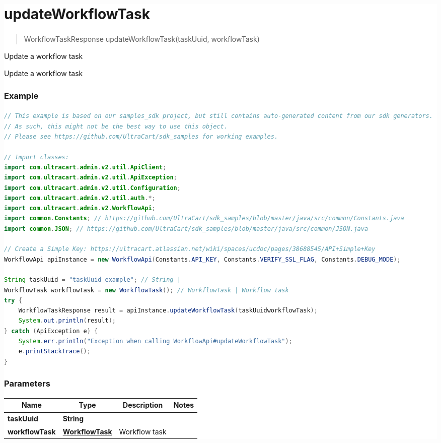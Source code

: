 <a name="updateWorkflowTask"></a>
# **updateWorkflowTask**
> WorkflowTaskResponse updateWorkflowTask(taskUuid, workflowTask)

Update a workflow task

Update a workflow task 

### Example
```java
// This example is based on our samples_sdk project, but still contains auto-generated content from our sdk generators.
// As such, this might not be the best way to use this object.
// Please see https://github.com/UltraCart/sdk_samples for working examples.

// Import classes:
import com.ultracart.admin.v2.util.ApiClient;
import com.ultracart.admin.v2.util.ApiException;
import com.ultracart.admin.v2.util.Configuration;
import com.ultracart.admin.v2.util.auth.*;
import com.ultracart.admin.v2.WorkflowApi;
import common.Constants; // https://github.com/UltraCart/sdk_samples/blob/master/java/src/common/Constants.java
import common.JSON; // https://github.com/UltraCart/sdk_samples/blob/master/java/src/common/JSON.java

// Create a Simple Key: https://ultracart.atlassian.net/wiki/spaces/ucdoc/pages/38688545/API+Simple+Key
WorkflowApi apiInstance = new WorkflowApi(Constants.API_KEY, Constants.VERIFY_SSL_FLAG, Constants.DEBUG_MODE);

String taskUuid = "taskUuid_example"; // String | 
WorkflowTask workflowTask = new WorkflowTask(); // WorkflowTask | Workflow task
try {
    WorkflowTaskResponse result = apiInstance.updateWorkflowTask(taskUuidworkflowTask);
    System.out.println(result);
} catch (ApiException e) {
    System.err.println("Exception when calling WorkflowApi#updateWorkflowTask");
    e.printStackTrace();
}
```


### Parameters

| Name | Type | Description  | Notes |
|------------- | ------------- | ------------- | -------------|
| **taskUuid** | **String**|  | |
| **workflowTask** | [**WorkflowTask**](WorkflowTask.md)| Workflow task | |
